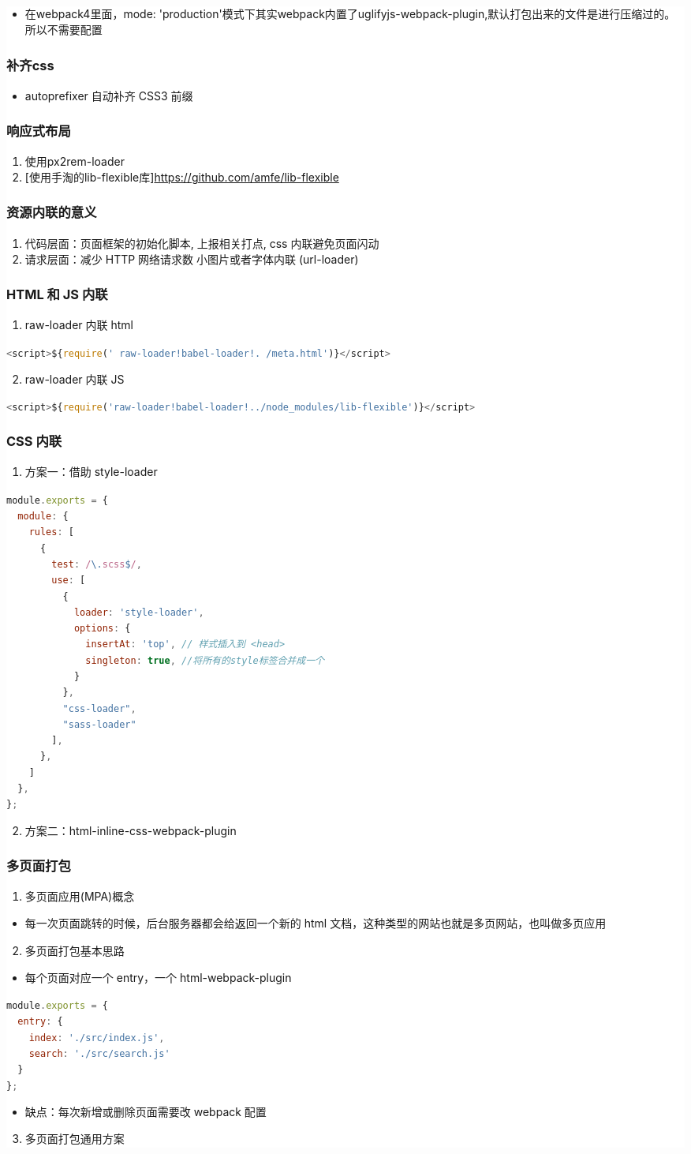 - 在webpack4里面，mode: 'production'模式下其实webpack内置了uglifyjs-webpack-plugin,默认打包出来的文件是进行压缩过的。所以不需要配置

### 补齐css
 - autoprefixer ⾃动补⻬ CSS3 前缀

### 响应式布局 
1. 使⽤px2rem-loader
2. [使⽤⼿淘的lib-flexible库]https://github.com/amfe/lib-flexible

### 资源内联的意义
1. 代码层⾯：⻚⾯框架的初始化脚本, 上报相关打点,  css 内联避免⻚⾯闪动
2. 请求层⾯：减少 HTTP ⽹络请求数 ⼩图⽚或者字体内联 (url-loader)

### HTML 和 JS 内联
1. raw-loader 内联 html
```javascript
<script>${require(' raw-loader!babel-loader!. /meta.html')}</script>
```
2. raw-loader 内联 JS
```javascript
<script>${require('raw-loader!babel-loader!../node_modules/lib-flexible')}</script>
```

### CSS 内联
1. ⽅案⼀：借助 style-loader
```javascript
module.exports = {
  module: {
    rules: [
      {
        test: /\.scss$/,
        use: [
          {
            loader: 'style-loader',
            options: {
              insertAt: 'top', // 样式插入到 <head>
              singleton: true, //将所有的style标签合并成一个
            }
          },
          "css-loader",
          "sass-loader"
        ],
      },
    ]
  },
};
```
2. ⽅案⼆：html-inline-css-webpack-plugin

### 多⻚⾯打包
1. 多⻚⾯应⽤(MPA)概念
- 每⼀次⻚⾯跳转的时候，后台服务器都会给返回⼀个新的 html ⽂档，这种类型的⽹站也就是多⻚⽹站，也叫做多⻚应⽤
2. 多⻚⾯打包基本思路
- 每个⻚⾯对应⼀个 entry，⼀个 html-webpack-plugin
```javascript
module.exports = {
  entry: {
    index: './src/index.js',
    search: './src/search.js'
  }
};
```
- 缺点：每次新增或删除⻚⾯需要改 webpack 配置
3. 多⻚⾯打包通⽤⽅案